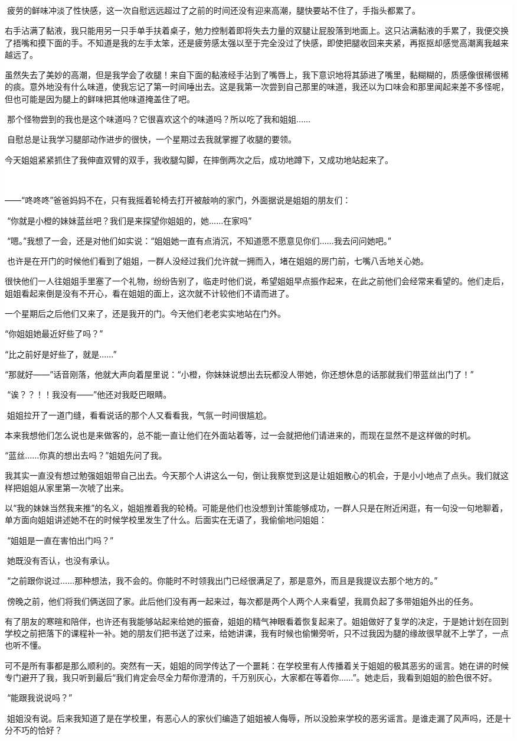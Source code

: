  疲劳的鲜味冲淡了性快感，这一次自慰远远超过了之前的时间还没有迎来高潮，腿快要站不住了，手指头都累了。

右手沾满了黏液，我只能用另一只手单手扶着桌子，勉力控制着即将失去力量的双腿让屁股落到地面上。这只沾满黏液的手累了，我便交换了捂嘴和摸下面的手。不知道是我的左手太笨，还是疲劳感太强以至于完全没过了快感，即使把腿收回来夹紧，再抠抠却感觉高潮离我越来越远了。

虽然失去了美妙的高潮，但是我学会了收腿！来自下面的黏液经手沾到了嘴唇上，我下意识地将其舔进了嘴里，黏糊糊的，质感像很稀很稀的痰。意外地没有什么味道，使我忘记了第一时间唾出去。这是我第一次尝到自己那里的味道，我还以为口味会和那里闻起来差不多怪呢，但也可能是因为腿上的鲜味把其他味道掩盖住了吧。

 那个怪物尝到的我也是这个味道吗？它很喜欢这个的味道吗？所以吃了我和姐姐……

 自慰总是让我学习腿部动作进步的很快，一个星期过去我就掌握了收腿的要领。

今天姐姐紧紧抓住了我伸直双臂的双手，我收腿勾脚，在摔倒两次之后，成功地蹲下，又成功地站起来了。 

  

——“咚咚咚”爸爸妈妈不在，只有我摇着轮椅去打开被敲响的家门，外面据说是姐姐的朋友们：

 “你就是小橙的妹妹蓝丝吧？我们是来探望你姐姐的，她……在家吗”

 “嗯。”我想了一会，还是对他们如实说：“姐姐她一直有点消沉，不知道愿不愿意见你们……我去问问她吧。”

 也许是在开门的时候他们看到了姐姐，一群人没经过我们允许就一拥而入，堵在姐姐的房门前，七嘴八舌地关心她。

很快他们一人往姐姐手里塞了一个礼物，纷纷告别了，临走时他们说，希望姐姐早点振作起来，在此之前他们会经常来看望的。他们走后，姐姐看起来倒是没有不开心，看在姐姐的面上，这次就不计较他们不请而进了。

一个星期后之后他们又来了，还是我开的门。今天他们老老实实地站在门外。 

“你姐姐她最近好些了吗？” 

“比之前好是好些了，就是……” 

“那就好——”话音刚落，他就大声向着屋里说：“小橙，你妹妹说想出去玩都没人带她，你还想休息的话那就我们带蓝丝出门了！”

 “诶？？！！我没有——”他还对我眨巴眼睛。

 姐姐拉开了一道门缝，看看说话的那个人又看看我，气氛一时间很尴尬。

本来我想他们怎么说也是来做客的，总不能一直让他们在外面站着等，过一会就把他们请进来的，而现在显然不是这样做的时机。 

“蓝丝……你真的想出去吗？”姐姐先问了我。 

我其实一直没有想过勉强姐姐带自己出去。今天那个人讲这么一句，倒让我察觉到这是让姐姐散心的机会，于是小小地点了点头。我们就这样把姐姐从家里第一次唬了出来。

以“我的妹妹当然我来推”的名义，姐姐推着我的轮椅。可能是他们也没想到计策能够成功，一群人只是在附近闲逛，有一句没一句地聊着，单方面向姐姐讲述她不在的时候学校里发生了什么。后面实在无语了，我偷偷地问姐姐：

 “姐姐是一直在害怕出门吗？”

 她既没有否认，也没有承认。

 “之前跟你说过……那种想法，我不会的。你能时不时领我出门已经很满足了，那是意外，而且是我提议去那个地方的。”

 傍晚之前，他们将我们俩送回了家。此后他们没有再一起来过，每次都是两个人两个人来看望，我肩负起了多带姐姐外出的任务。

有了朋友的寒暄和陪伴，也许还有我能够站起来给她的振奋，姐姐的精气神眼看着恢复起来了。姐姐做好了复学的决定，于是她计划在回到学校之前把落下的课程补一补。她的朋友们把书送了过来，给她讲课，我有时候也偷懒旁听，只不过我因为腿的缘故很早就不上学了，一点也听不懂。

可不是所有事都是那么顺利的。突然有一天，姐姐的同学传达了一个噩耗：在学校里有人传播着关于姐姐的极其恶劣的谣言。她在讲的时候专门避开了我，我只听到最后“我们肯定会尽全力帮你澄清的，千万别灰心，大家都在等着你……”。她走后，我看到姐姐的脸色很不好。

 “能跟我说说吗？”

 姐姐没有说。后来我知道了是在学校里，有恶心人的家伙们编造了姐姐被人侮辱，所以没脸来学校的恶劣谣言。是谁走漏了风声吗，还是十分不巧的恰好？
